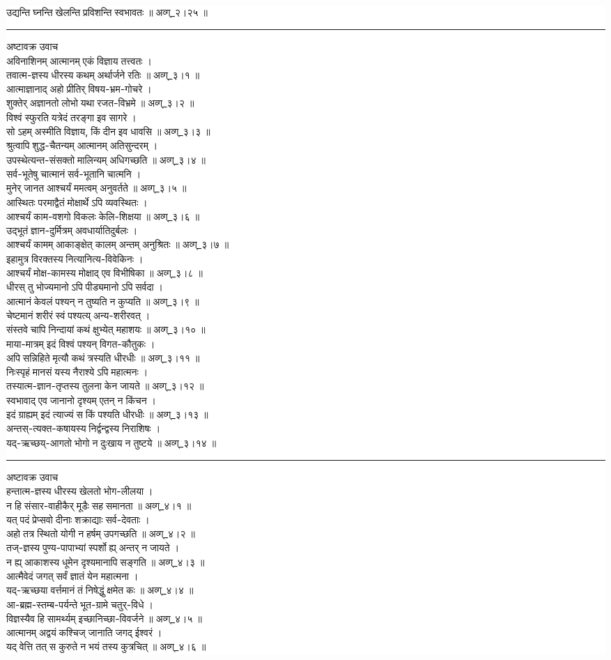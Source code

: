 उद्यन्ति घ्नन्ति खेलन्ति प्रविशन्ति स्वभावतः  ॥ अव्ग्_२।२५ ॥	  
  
  
_______________________________________________________________________  
  
  
  
अष्टावक्र उवाच  
अविनाशिनम् आत्मानम् एकं विज्ञाय तत्त्वतः  ।  
तवात्म-ज्ञस्य धीरस्य कथम् अर्थार्जने रतिः  ॥ अव्ग्_३।१ ॥  
आत्माज्ञानाद् अहो प्रीतिर् विषय-भ्रम-गोचरे  ।  
शुक्तेर् अज्ञानतो लोभो यथा रजत-विभ्रमे  ॥ अव्ग्_३।२ ॥  
विश्वं स्फुरति यत्रेदं तरङ्गा इव सागरे  ।  
सो ऽहम् अस्मीति विज्ञाय, किं दीन इव धावसि  ॥ अव्ग्_३।३ ॥  
श्रुत्वापि शुद्ध-चैतन्यम् आत्मानम् अतिसुन्दरम्  ।  
उपस्थेत्यन्त-संसक्तो मालिन्यम् अधिगच्छति  ॥ अव्ग्_३।४ ॥  
सर्व-भूतेषु चात्मानं सर्व-भूतानि चात्मनि  ।  
मुनेर् जानत आश्चर्यं ममत्वम् अनुवर्तते  ॥ अव्ग्_३।५ ॥  
आस्थितः परमाद्वैतं मोक्षार्थे ऽपि व्यवस्थितः  ।  
आश्चर्यं काम-वशगो विकलः केलि-शिक्षया  ॥ अव्ग्_३।६ ॥  
उद्भूतं ज्ञान-दुर्मित्रम् अवधार्यातिदुर्बलः  ।  
आश्चर्यं कामम् आकाङ्क्षेत् कालम् अन्तम् अनुश्रितः  ॥ अव्ग्_३।७ ॥  
इहामुत्र विरक्तस्य नित्यानित्य-विवेकिनः  ।  
आश्चर्यं मोक्ष-कामस्य मोक्षाद् एव विभीषिका  ॥ अव्ग्_३।८ ॥  
धीरस् तु भोज्यमानो ऽपि पीड्यमानो ऽपि सर्वदा  ।  
आत्मानं केवलं पश्यन् न तुष्यति न कुप्यति  ॥ अव्ग्_३।९ ॥  
चेष्टमानं शरीरं स्वं पश्यत्य् अन्य-शरीरवत्  ।  
संस्तवे चापि निन्दायां कथं क्षुभ्येत् महाशयः  ॥ अव्ग्_३।१० ॥  
माया-मात्रम् इदं विश्वं पश्यन् विगत-कौतुकः  ।  
अपि सन्निहिते मृत्यौ कथं त्रस्यति धीरधीः  ॥ अव्ग्_३।११ ॥  
निःस्पृहं मानसं यस्य नैराश्ये ऽपि महात्मनः  ।  
तस्यात्म-ज्ञान-तृप्तस्य तुलना केन जायते  ॥ अव्ग्_३।१२ ॥  
स्वभावाद् एव जानानो दृश्यम् एतन् न किंचन  ।  
इदं ग्राह्यम् इदं त्याज्यं स किं पश्यति धीरधीः  ॥ अव्ग्_३।१३ ॥  
अन्तस्-त्यक्त-कषायस्य निर्द्वन्द्वस्य निराशिषः  ।  
यद्-ऋच्छय्-आगतो भोगो न दुःखाय न तुष्टये  ॥ अव्ग्_३।१४ ॥  
  
_______________________________________________________________________  
  
  
अष्टावक्र उवाच  
हन्तात्म-ज्ञस्य धीरस्य खेलतो भोग-लीलया  ।  
न हि संसार-वाहीकैर् मूडैः सह समानता  ॥ अव्ग्_४।१ ॥  
यत् पदं प्रेप्सवो दीनाः शक्राद्याः सर्व-देवताः  ।  
अहो तत्र स्थितो योगी न हर्षम् उपगच्छति  ॥ अव्ग्_४।२ ॥  
तज्-ज्ञस्य पुण्य-पापाभ्यां स्पर्शो ह्य् अन्तर् न जायते  ।  
न ह्य् आकाशस्य धूमेन दृश्यमानापि सङ्गति  ॥ अव्ग्_४।३ ॥  
आत्मैवेदं जगत् सर्वं ज्ञातं येन महात्मना  ।  
यद्-ऋच्छया वर्त्तमानं तं निषेद्धुं क्षमेत कः  ॥ अव्ग्_४।४ ॥  
आ-ब्रह्म-स्तम्ब-पर्यन्ते भूत-ग्रामे चतुर्-विधे  ।  
विज्ञस्यैव हि सामर्थ्यम् इच्छानिच्छा-विवर्जने  ॥ अव्ग्_४।५ ॥  
आत्मानम् अद्वयं कश्चिज् जानाति जगद् ईश्वरं  ।  
यद् वेत्ति तत् स कुरुते न भयं तस्य कुत्रचित्  ॥ अव्ग्_४।६ ॥  
  
  